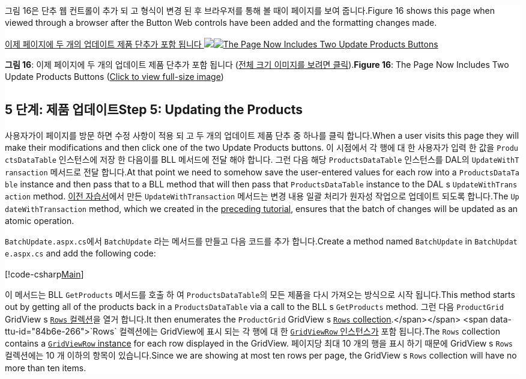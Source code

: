 <span data-ttu-id="84b6e-256">그림 16은 단추 웹 컨트롤이 추가 되 고 형식이 변경 된 후 브라우저를 통해 볼 때이 페이지를 보여 줍니다.</span><span class="sxs-lookup"><span data-stu-id="84b6e-256">Figure 16 shows this page when viewed through a browser after the Button Web controls have been added and the formatting changes made.</span></span>

<span data-ttu-id="84b6e-257">[이제 페이지에 두 개의 업데이트 제품 단추가 포함 됩니다 ![](batch-updating-cs/_static/image16.gif)](batch-updating-cs/_static/image23.png)</span><span class="sxs-lookup"><span data-stu-id="84b6e-257">[![The Page Now Includes Two Update Products Buttons](batch-updating-cs/_static/image16.gif)](batch-updating-cs/_static/image23.png)</span></span>

<span data-ttu-id="84b6e-258">**그림 16**: 이제 페이지에 두 개의 업데이트 제품 단추가 포함 됩니다 ([전체 크기 이미지를 보려면 클릭](batch-updating-cs/_static/image24.png)).</span><span class="sxs-lookup"><span data-stu-id="84b6e-258">**Figure 16**: The Page Now Includes Two Update Products Buttons ([Click to view full-size image](batch-updating-cs/_static/image24.png))</span></span>

## <a name="step-5-updating-the-products"></a><span data-ttu-id="84b6e-259">5 단계: 제품 업데이트</span><span class="sxs-lookup"><span data-stu-id="84b6e-259">Step 5: Updating the Products</span></span>

<span data-ttu-id="84b6e-260">사용자가이 페이지를 방문 하면 수정 사항이 적용 되 고 두 개의 업데이트 제품 단추 중 하나를 클릭 합니다.</span><span class="sxs-lookup"><span data-stu-id="84b6e-260">When a user visits this page they will make their modifications and then click one of the two Update Products buttons.</span></span> <span data-ttu-id="84b6e-261">이 시점에서 각 행에 대 한 사용자가 입력 한 값을 `ProductsDataTable` 인스턴스에 저장 한 다음이를 BLL 메서드에 전달 해야 합니다. 그런 다음 해당 `ProductsDataTable` 인스턴스를 DAL의 `UpdateWithTransaction` 메서드로 전달 합니다.</span><span class="sxs-lookup"><span data-stu-id="84b6e-261">At that point we need to somehow save the user-entered values for each row into a `ProductsDataTable` instance and then pass that to a BLL method that will then pass that `ProductsDataTable` instance to the DAL s `UpdateWithTransaction` method.</span></span> <span data-ttu-id="84b6e-262">[이전 자습서](wrapping-database-modifications-within-a-transaction-cs.md)에서 만든 `UpdateWithTransaction` 메서드는 변경 내용 일괄 처리가 원자성 작업으로 업데이트 되도록 합니다.</span><span class="sxs-lookup"><span data-stu-id="84b6e-262">The `UpdateWithTransaction` method, which we created in the [preceding tutorial](wrapping-database-modifications-within-a-transaction-cs.md), ensures that the batch of changes will be updated as an atomic operation.</span></span>

<span data-ttu-id="84b6e-263">`BatchUpdate.aspx.cs`에서 `BatchUpdate` 라는 메서드를 만들고 다음 코드를 추가 합니다.</span><span class="sxs-lookup"><span data-stu-id="84b6e-263">Create a method named `BatchUpdate` in `BatchUpdate.aspx.cs` and add the following code:</span></span>

[!code-csharp[Main](batch-updating-cs/samples/sample5.cs)]

<span data-ttu-id="84b6e-264">이 메서드는 BLL `GetProducts` 메서드를 호출 하 여 `ProductsDataTable`의 모든 제품을 다시 가져오는 방식으로 시작 됩니다.</span><span class="sxs-lookup"><span data-stu-id="84b6e-264">This method starts out by getting all of the products back in a `ProductsDataTable` via a call to the BLL s `GetProducts` method.</span></span> <span data-ttu-id="84b6e-265">그런 다음 `ProductGrid` GridView s [`Rows` 컬렉션](https://msdn.microsoft.com/library/system.web.ui.webcontrols.gridview.rows(VS.80).aspx)을 열거 합니다.</span><span class="sxs-lookup"><span data-stu-id="84b6e-265">It then enumerates the `ProductGrid` GridView s [`Rows` collection](https://msdn.microsoft.com/library/system.web.ui.webcontrols.gridview.rows(VS.80).aspx).</span></span> <span data-ttu-id="84b6e-266">`Rows` 컬렉션에는 GridView에 표시 되는 각 행에 대 한 [`GridViewRow` 인스턴스가](https://msdn.microsoft.com/library/system.web.ui.webcontrols.gridviewrow.aspx) 포함 됩니다.</span><span class="sxs-lookup"><span data-stu-id="84b6e-266">The `Rows` collection contains a [`GridViewRow` instance](https://msdn.microsoft.com/library/system.web.ui.webcontrols.gridviewrow.aspx) for each row displayed in the GridView.</span></span> <span data-ttu-id="84b6e-267">페이지당 최대 10 개의 행을 표시 하기 때문에 GridView s `Rows` 컬렉션에는 10 개 이하의 항목이 있습니다.</span><span class="sxs-lookup"><span data-stu-id="84b6e-267">Since we are showing at most ten rows per page, the GridView s `Rows` collection will have no more than ten items.</span></span>

